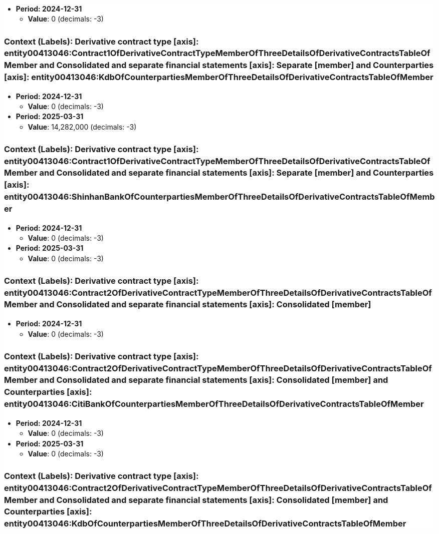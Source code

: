 - **Period: 2024-12-31**
  - **Value**: 0 (decimals: -3)

### **Context (Labels): Derivative contract type [axis]: entity00413046:Contract1OfDerivativeContractTypeMemberOfThreeDetailsOfDerivativeContractsTableOfMember and Consolidated and separate financial statements [axis]: Separate [member] and Counterparties [axis]: entity00413046:KdbOfCounterpartiesMemberOfThreeDetailsOfDerivativeContractsTableOfMember**

- **Period: 2024-12-31**
  - **Value**: 0 (decimals: -3)
- **Period: 2025-03-31**
  - **Value**: 14,282,000 (decimals: -3)

### **Context (Labels): Derivative contract type [axis]: entity00413046:Contract1OfDerivativeContractTypeMemberOfThreeDetailsOfDerivativeContractsTableOfMember and Consolidated and separate financial statements [axis]: Separate [member] and Counterparties [axis]: entity00413046:ShinhanBankOfCounterpartiesMemberOfThreeDetailsOfDerivativeContractsTableOfMember**

- **Period: 2024-12-31**
  - **Value**: 0 (decimals: -3)
- **Period: 2025-03-31**
  - **Value**: 0 (decimals: -3)

### **Context (Labels): Derivative contract type [axis]: entity00413046:Contract2OfDerivativeContractTypeMemberOfThreeDetailsOfDerivativeContractsTableOfMember and Consolidated and separate financial statements [axis]: Consolidated [member]**

- **Period: 2024-12-31**
  - **Value**: 0 (decimals: -3)

### **Context (Labels): Derivative contract type [axis]: entity00413046:Contract2OfDerivativeContractTypeMemberOfThreeDetailsOfDerivativeContractsTableOfMember and Consolidated and separate financial statements [axis]: Consolidated [member] and Counterparties [axis]: entity00413046:CitiBankOfCounterpartiesMemberOfThreeDetailsOfDerivativeContractsTableOfMember**

- **Period: 2024-12-31**
  - **Value**: 0 (decimals: -3)
- **Period: 2025-03-31**
  - **Value**: 0 (decimals: -3)

### **Context (Labels): Derivative contract type [axis]: entity00413046:Contract2OfDerivativeContractTypeMemberOfThreeDetailsOfDerivativeContractsTableOfMember and Consolidated and separate financial statements [axis]: Consolidated [member] and Counterparties [axis]: entity00413046:KdbOfCounterpartiesMemberOfThreeDetailsOfDerivativeContractsTableOfMember**

